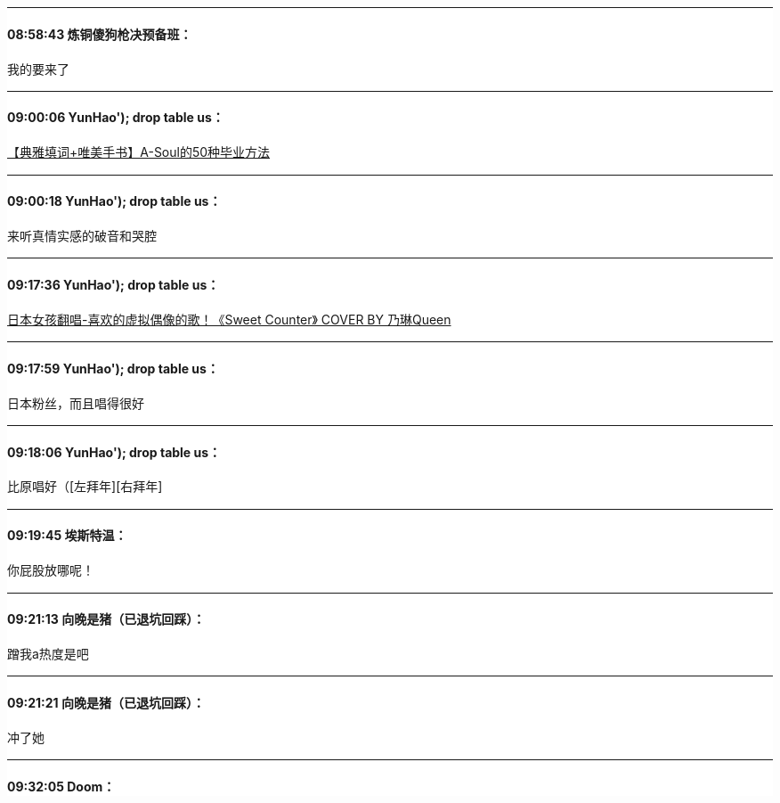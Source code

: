 *****

#### 08:58:43  炼铜傻狗枪决预备班：

我的要来了

*****

#### 09:00:06  YunHao'); drop table us：

 [【典雅填词+唯美手书】A-Soul的50种毕业方法](https://b23.tv/BY9hF5P)

*****

#### 09:00:18  YunHao'); drop table us：

来听真情实感的破音和哭腔

*****

#### 09:17:36  YunHao'); drop table us：

 [日本女孩翻唱-喜欢的虚拟偶像的歌！《Sweet Counter》 COVER BY 乃琳Queen](https://b23.tv/1tVIvZj)

*****

#### 09:17:59  YunHao'); drop table us：

日本粉丝，而且唱得很好

*****

#### 09:18:06  YunHao'); drop table us：

比原唱好（[左拜年][右拜年]

*****

#### 09:19:45  埃斯特温：

你屁股放哪呢！

*****

#### 09:21:13  向晚是猪（已退坑回踩）：

蹭我a热度是吧

*****

#### 09:21:21  向晚是猪（已退坑回踩）：

冲了她

*****

#### 09:32:05  Doom：
